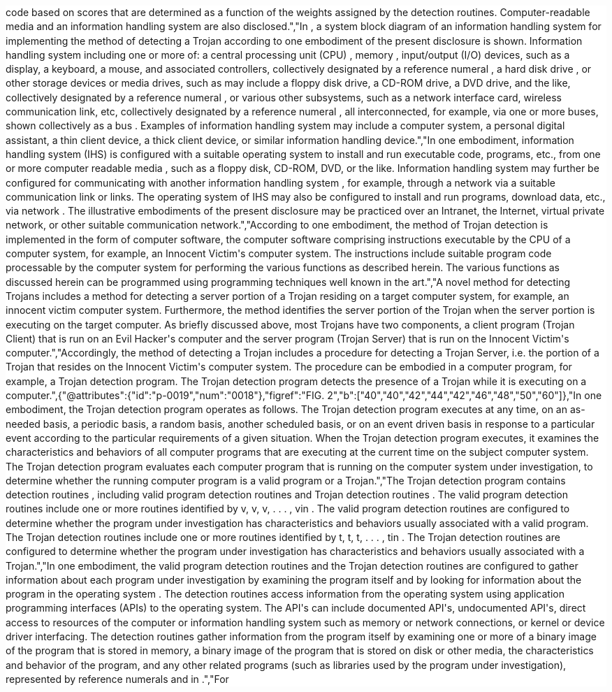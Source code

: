 code based on scores that are determined as a function of the weights assigned by the detection routines. Computer-readable media and an information handling system are also disclosed.","In , a system block diagram of an information handling system  for implementing the method of detecting a Trojan according to one embodiment of the present disclosure is shown. Information handling system  including one or more of: a central processing unit (CPU) , memory , input\/output (I\/O) devices, such as a display, a keyboard, a mouse, and associated controllers, collectively designated by a reference numeral , a hard disk drive , or other storage devices or media drives, such as may include a floppy disk drive, a CD-ROM drive, a DVD drive, and the like, collectively designated by a reference numeral , or various other subsystems, such as a network interface card, wireless communication link, etc, collectively designated by a reference numeral , all interconnected, for example, via one or more buses, shown collectively as a bus . Examples of information handling system may include a computer system, a personal digital assistant, a thin client device, a thick client device, or similar information handling device.","In one embodiment, information handling system (IHS)  is configured with a suitable operating system to install and run executable code, programs, etc., from one or more computer readable media , such as a floppy disk, CD-ROM, DVD, or the like. Information handling system  may further be configured for communicating with another information handling system , for example, through a network  via a suitable communication link or links. The operating system of IHS  may also be configured to install and run programs, download data, etc., via network . The illustrative embodiments of the present disclosure may be practiced over an Intranet, the Internet, virtual private network, or other suitable communication network.","According to one embodiment, the method of Trojan detection is implemented in the form of computer software, the computer software comprising instructions executable by the CPU of a computer system, for example, an Innocent Victim's computer system. The instructions include suitable program code processable by the computer system for performing the various functions as described herein. The various functions as discussed herein can be programmed using programming techniques well known in the art.","A novel method for detecting Trojans includes a method for detecting a server portion of a Trojan residing on a target computer system, for example, an innocent victim computer system. Furthermore, the method identifies the server portion of the Trojan when the server portion is executing on the target computer. As briefly discussed above, most Trojans have two components, a client program (Trojan Client) that is run on an Evil Hacker's computer and the server program (Trojan Server) that is run on the Innocent Victim's computer.","Accordingly, the method of detecting a Trojan includes a procedure for detecting a Trojan Server, i.e. the portion of a Trojan that resides on the Innocent Victim's computer system. The procedure can be embodied in a computer program, for example, a Trojan detection program. The Trojan detection program detects the presence of a Trojan while it is executing on a computer.",{"@attributes":{"id":"p-0019","num":"0018"},"figref":"FIG. 2","b":["40","40","42","44","42","46","48","50","60"]},"In one embodiment, the Trojan detection program operates as follows. The Trojan detection program executes at any time, on an as-needed basis, a periodic basis, a random basis, another scheduled basis, or on an event driven basis in response to a particular event according to the particular requirements of a given situation. When the Trojan detection program executes, it examines the characteristics and behaviors of all computer programs that are executing at the current time on the subject computer system. The Trojan detection program evaluates each computer program that is running on the computer system under investigation, to determine whether the running computer program is a valid program or a Trojan.","The Trojan detection program  contains detection routines , including valid program detection routines  and Trojan detection routines . The valid program detection routines  include one or more routines identified by v, v, v, . . . , vin . The valid program detection routines  are configured to determine whether the program under investigation has characteristics and behaviors usually associated with a valid program. The Trojan detection routines  include one or more routines identified by t, t, t, . . . , tin . The Trojan detection routines  are configured to determine whether the program under investigation has characteristics and behaviors usually associated with a Trojan.","In one embodiment, the valid program detection routines  and the Trojan detection routines  are configured to gather information about each program under investigation by examining the program itself and by looking for information about the program in the operating system . The detection routines  access information from the operating system  using application programming interfaces (APIs)  to the operating system. The API's  can include documented API's, undocumented API's, direct access to resources of the computer or information handling system such as memory or network connections, or kernel or device driver interfacing. The detection routines  gather information from the program itself by examining one or more of a binary image of the program that is stored in memory, a binary image of the program that is stored on disk or other media, the characteristics and behavior of the program, and any other related programs (such as libraries used by the program under investigation), represented by reference numerals  and  in .","For